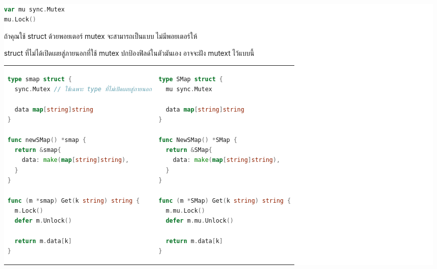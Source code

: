 </td><td>

```go
var mu sync.Mutex
mu.Lock()
```

</td></tr>
</tbody></table>

ถ้าคุณใช้ struct ด้วยพอยเตอร์ mutex จะสามารถเป็นแบบ ไม่มีพอยเตอร์ให้

struct ที่ไม่ได้เปิดเผยสู่ภายนอกที่ใช้ mutex ปกป้องฟิลด์ในตัวมันเอง อาจจะฝัง mutext ไว้แบบนี้

<table>
<tbody>
<tr><td>

```go
type smap struct {
  sync.Mutex // ใช้เฉพาะ type ที่ไม่เปิดเผยสู่ภายนอก

  data map[string]string
}

func newSMap() *smap {
  return &smap{
    data: make(map[string]string),
  }
}

func (m *smap) Get(k string) string {
  m.Lock()
  defer m.Unlock()

  return m.data[k]
}
```

</td><td>

```go
type SMap struct {
  mu sync.Mutex

  data map[string]string
}

func NewSMap() *SMap {
  return &SMap{
    data: make(map[string]string),
  }
}

func (m *SMap) Get(k string) string {
  m.mu.Lock()
  defer m.mu.Unlock()

  return m.data[k]
}
```


  [Prashant Varanasi]: https://github.com/prashantv
  [Simon Newton]: https://github.com/nomis52
  [Pointers vs. Values]: https://golang.org/doc/effective_go.html#pointers_vs_values
  [`errors.New`]: https://golang.org/pkg/errors/#New
  [`fmt.Errorf`]: https://golang.org/pkg/fmt/#Errorf
  [`"pkg/errors".Wrap`]: https://godoc.org/github.com/pkg/errors#Wrap
  [`"pkg/errors".Cause`]: https://godoc.org/github.com/pkg/errors#Cause
  [Don't just check errors, handle them gracefully]: https://dave.cheney.net/2016/04/27/dont-just-check-errors-handle-them-gracefully
  [type assertion]: https://golang.org/ref/spec#Type_assertions
  [cascading failures]: https://en.wikipedia.org/wiki/Cascading_failure
  [go.uber.org/atomic]: https://godoc.org/go.uber.org/atomic
  [sync/atomic]: https://golang.org/pkg/sync/atomic/
  [Package Names]: https://blog.golang.org/package-names
  [Style guideline for Go packages]: https://rakyll.org/style-packages/
  [MixedCaps for function names]: https://golang.org/doc/effective_go.html#mixed-caps
  [`go vet`]: https://golang.org/cmd/vet/
  [Declaring Empty Slices]: https://github.com/golang/go/wiki/CodeReviewComments#declaring-empty-slices
  [Printf family]: https://golang.org/cmd/vet/#hdr-Printf_family
  [go vet: Printf family check]: https://kuzminva.wordpress.com/2017/11/07/go-vet-printf-family-check/
  [subtests]: https://blog.golang.org/subtests
  [Self-referential functions and the design of options]: https://commandcenter.blogspot.com/2014/01/self-referential-functions-and-design.html
  [Functional options for friendly APIs]: https://dave.cheney.net/2014/10/17/functional-options-for-friendly-apis